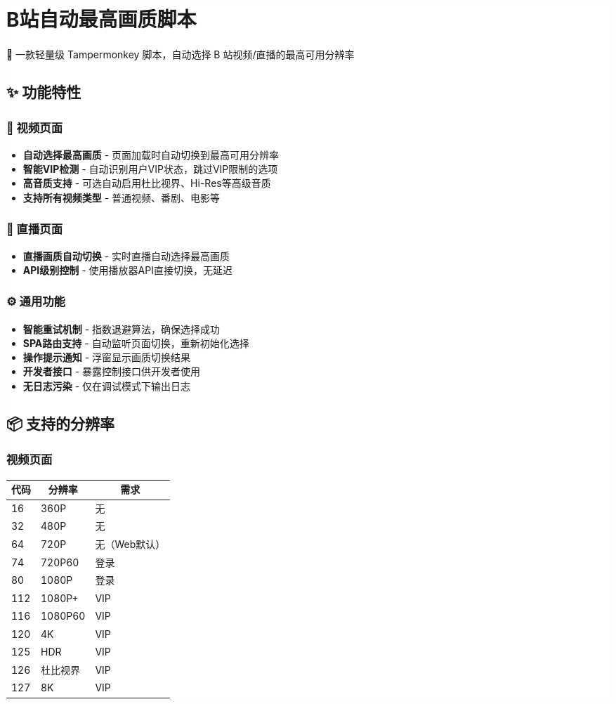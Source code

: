 # B站自动最高画质脚本

🚀 一款轻量级 Tampermonkey 脚本，自动选择 B 站视频/直播的最高可用分辨率

## ✨ 功能特性

### 🎥 视频页面
- **自动选择最高画质** - 页面加载时自动切换到最高可用分辨率
- **智能VIP检测** - 自动识别用户VIP状态，跳过VIP限制的选项
- **高音质支持** - 可选自动启用杜比视界、Hi-Res等高级音质
- **支持所有视频类型** - 普通视频、番剧、电影等

### 🔴 直播页面
- **直播画质自动切换** - 实时直播自动选择最高画质
- **API级别控制** - 使用播放器API直接切换，无延迟

### ⚙️ 通用功能
- **智能重试机制** - 指数退避算法，确保选择成功
- **SPA路由支持** - 自动监听页面切换，重新初始化选择
- **操作提示通知** - 浮窗显示画质切换结果
- **开发者接口** - 暴露控制接口供开发者使用
- **无日志污染** - 仅在调试模式下输出日志

## 📦 支持的分辨率

### 视频页面
| 代码 | 分辨率 | 需求 |
|-----|--------|------|
| 16 | 360P | 无 |
| 32 | 480P | 无 |
| 64 | 720P | 无（Web默认） |
| 74 | 720P60 | 登录 |
| 80 | 1080P | 登录 |
| 112 | 1080P+ | VIP |
| 116 | 1080P60 | VIP |
| 120 | 4K | VIP |
| 125 | HDR | VIP |
| 126 | 杜比视界 | VIP |
| 127 | 8K | VIP |
